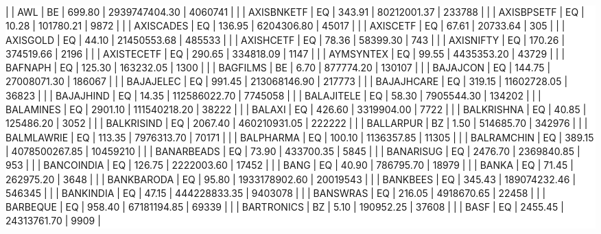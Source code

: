 |  | AWL | BE | 699.80 | 2939747404.30 | 4060741 |
|  | AXISBNKETF | EQ | 343.91 | 80212001.37 | 233788 |
|  | AXISBPSETF | EQ | 10.28 | 101780.21 | 9872 |
|  | AXISCADES | EQ | 136.95 | 6204306.80 | 45017 |
|  | AXISCETF | EQ | 67.61 | 20733.64 | 305 |
|  | AXISGOLD | EQ | 44.10 | 21450553.68 | 485533 |
|  | AXISHCETF | EQ | 78.36 | 58399.30 | 743 |
|  | AXISNIFTY | EQ | 170.26 | 374519.66 | 2196 |
|  | AXISTECETF | EQ | 290.65 | 334818.09 | 1147 |
|  | AYMSYNTEX | EQ | 99.55 | 4435353.20 | 43729 |
|  | BAFNAPH | EQ | 125.30 | 163232.05 | 1300 |
|  | BAGFILMS | BE | 6.70 | 877774.20 | 130107 |
|  | BAJAJCON | EQ | 144.75 | 27008071.30 | 186067 |
|  | BAJAJELEC | EQ | 991.45 | 213068146.90 | 217773 |
|  | BAJAJHCARE | EQ | 319.15 | 11602728.05 | 36823 |
|  | BAJAJHIND | EQ | 14.35 | 112586022.70 | 7745058 |
|  | BALAJITELE | EQ | 58.30 | 7905544.30 | 134202 |
|  | BALAMINES | EQ | 2901.10 | 111540218.20 | 38222 |
|  | BALAXI | EQ | 426.60 | 3319904.00 | 7722 |
|  | BALKRISHNA | EQ | 40.85 | 125486.20 | 3052 |
|  | BALKRISIND | EQ | 2067.40 | 460210931.05 | 222222 |
|  | BALLARPUR | BZ | 1.50 | 514685.70 | 342976 |
|  | BALMLAWRIE | EQ | 113.35 | 7976313.70 | 70171 |
|  | BALPHARMA | EQ | 100.10 | 1136357.85 | 11305 |
|  | BALRAMCHIN | EQ | 389.15 | 4078500267.85 | 10459210 |
|  | BANARBEADS | EQ | 73.90 | 433700.35 | 5845 |
|  | BANARISUG | EQ | 2476.70 | 2369840.85 | 953 |
|  | BANCOINDIA | EQ | 126.75 | 2222003.60 | 17452 |
|  | BANG | EQ | 40.90 | 786795.70 | 18979 |
|  | BANKA | EQ | 71.45 | 262975.20 | 3648 |
|  | BANKBARODA | EQ | 95.80 | 1933178902.60 | 20019543 |
|  | BANKBEES | EQ | 345.43 | 189074232.46 | 546345 |
|  | BANKINDIA | EQ | 47.15 | 444228833.35 | 9403078 |
|  | BANSWRAS | EQ | 216.05 | 4918670.65 | 22458 |
|  | BARBEQUE | EQ | 958.40 | 67181194.85 | 69339 |
|  | BARTRONICS | BZ | 5.10 | 190952.25 | 37608 |
|  | BASF | EQ | 2455.45 | 24313761.70 | 9909 |